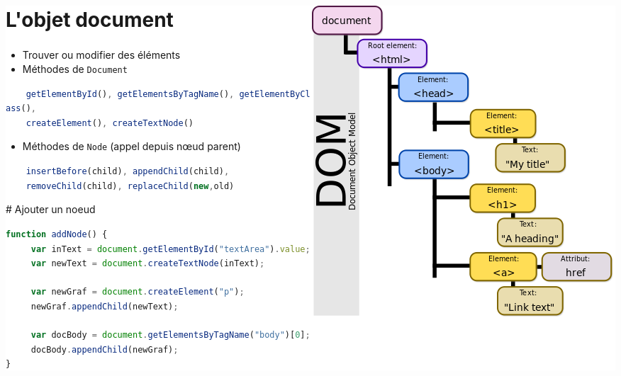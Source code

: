 <div style="display:inline-block;float: right;"><img src="src/img/DOM-model.png"></div>

# L'objet document

* Trouver ou modifier des éléments
* Méthodes de `Document`

```javascript
    getElementById(), getElementsByTagName(), getElementByClass(),	
    createElement(), createTextNode()
```

* Méthodes de `Node` (appel depuis nœud parent)

```javascript
    insertBefore(child), appendChild(child),
    removeChild(child), replaceChild(new,old)
```

# Ajouter un noeud

```javascript
function addNode() {
     var inText = document.getElementById("textArea").value;
     var newText = document.createTextNode(inText);

     var newGraf = document.createElement("p");
     newGraf.appendChild(newText);

     var docBody = document.getElementsByTagName("body")[0];
     docBody.appendChild(newGraf);
}
```
